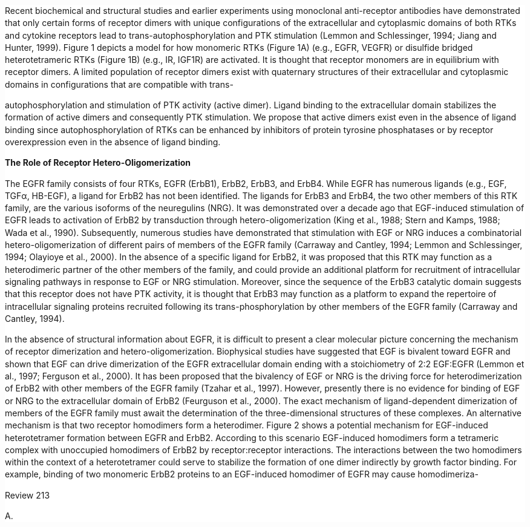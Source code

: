 Recent biochemical and structural studies and earlier experiments using monoclonal anti-receptor antibodies have demonstrated that only certain forms of receptor dimers with unique configurations of the extracellular and cytoplasmic domains of both RTKs and cytokine receptors lead to trans-autophosphorylation and PTK stimulation (Lemmon and Schlessinger, 1994; Jiang and Hunter, 1999). Figure 1 depicts a model for how monomeric RTKs (Figure 1A) (e.g., EGFR, VEGFR) or disulfide bridged heterotetrameric RTKs (Figure 1B) (e.g., IR, IGF1R) are activated. It is thought that receptor monomers are in equilibrium with receptor dimers. A limited population of receptor dimers exist with quaternary structures of their extracellular and cytoplasmic domains in configurations that are compatible with trans-

autophosphorylation and stimulation of PTK activity (active dimer). Ligand binding to the extracellular domain stabilizes the formation of active dimers and consequently PTK stimulation. We propose that active dimers exist even in the absence of ligand binding since autophosphorylation of RTKs can be enhanced by inhibitors of protein tyrosine phosphatases or by receptor overexpression even in the absence of ligand binding.

**The Role of Receptor Hetero-Oligomerization**

The EGFR family consists of four RTKs, EGFR (ErbB1), ErbB2, ErbB3, and ErbB4. While EGFR has numerous ligands (e.g., EGF, TGFα, HB-EGF), a ligand for ErbB2 has not been identified. The ligands for ErbB3 and ErbB4, the two other members of this RTK family, are the various isoforms of the neuregulins (NRG). It was demonstrated over a decade ago that EGF-induced stimulation of EGFR leads to activation of ErbB2 by transduction through hetero-oligomerization (King et al., 1988; Stern and Kamps, 1988; Wada et al., 1990). Subsequently, numerous studies have demonstrated that stimulation with EGF or NRG induces a combinatorial hetero-oligomerization of different pairs of members of the EGFR family (Carraway and Cantley, 1994; Lemmon and Schlessinger, 1994; Olayioye et al., 2000). In the absence of a specific ligand for ErbB2, it was proposed that this RTK may function as a heterodimeric partner of the other members of the family, and could provide an additional platform for recruitment of intracellular signaling pathways in response to EGF or NRG stimulation. Moreover, since the sequence of the ErbB3 catalytic domain suggests that this receptor does not have PTK activity, it is thought that ErbB3 may function as a platform to expand the repertoire of intracellular signaling proteins recruited following its trans-phosphorylation by other members of the EGFR family (Carraway and Cantley, 1994).

In the absence of structural information about EGFR, it is difficult to present a clear molecular picture concerning the mechanism of receptor dimerization and hetero-oligomerization. Biophysical studies have suggested that EGF is bivalent toward EGFR and shown that EGF can drive dimerization of the EGFR extracellular domain ending with a stoichiometry of 2:2 EGF:EGFR (Lemmon et al., 1997; Ferguson et al., 2000). It has been proposed that the bivalency of EGF or NRG is the driving force for heterodimerization of ErbB2 with other members of the EGFR family (Tzahar et al., 1997). However, presently there is no evidence for binding of EGF or NRG to the extracellular domain of ErbB2 (Feurguson et al., 2000). The exact mechanism of ligand-dependent dimerization of members of the EGFR family must await the determination of the three-dimensional structures of these complexes. An alternative mechanism is that two receptor homodimers form a heterodimer. Figure 2 shows a potential mechanism for EGF-induced heterotetramer formation between EGFR and ErbB2. According to this scenario EGF-induced homodimers form a tetrameric complex with unoccupied homodimers of ErbB2 by receptor:receptor interactions. The interactions between the two homodimers within the context of a heterotetramer could serve to stabilize the formation of one dimer indirectly by growth factor binding. For example, binding of two monomeric ErbB2 proteins to an EGF-induced homodimer of EGFR may cause homodimeriza-

Review
213

A.
